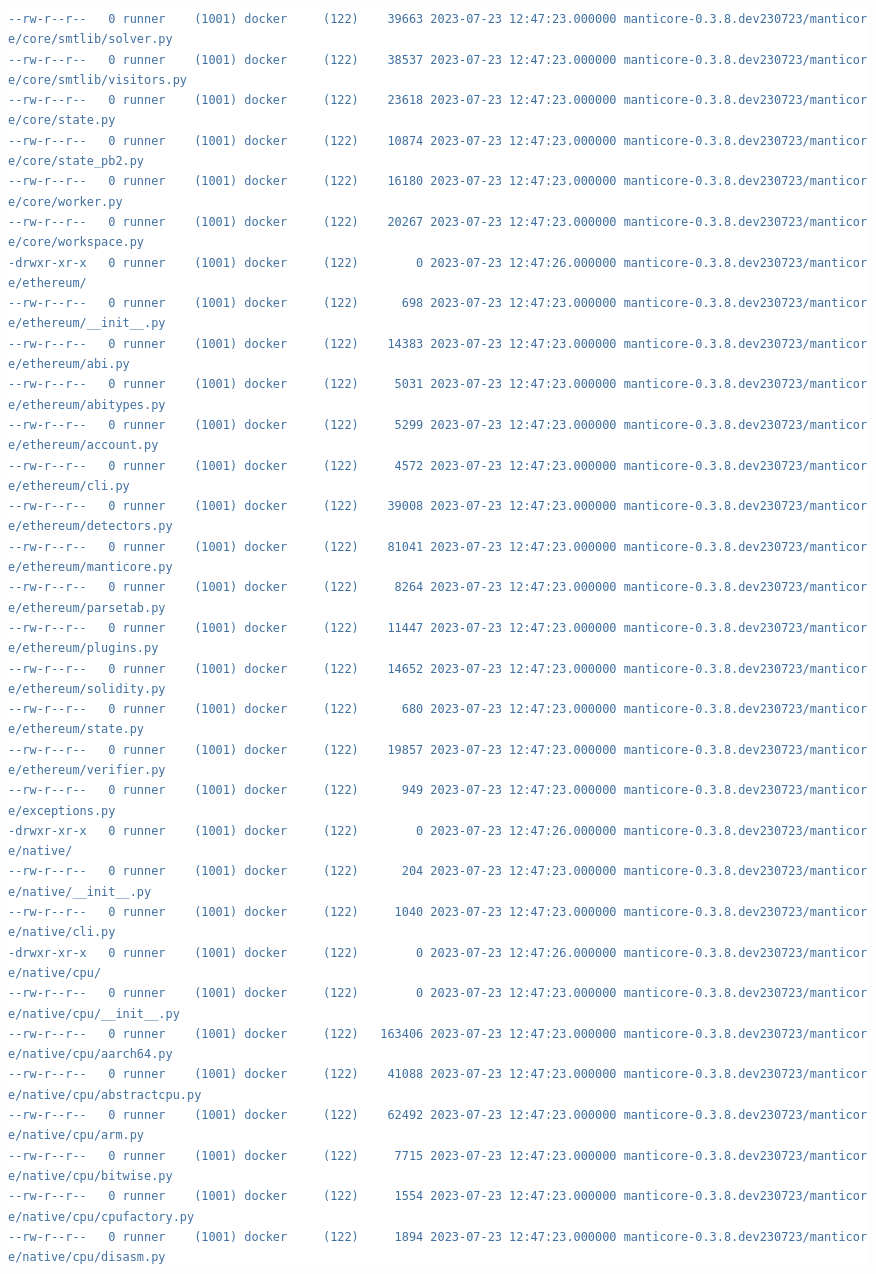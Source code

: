 ```diff
--rw-r--r--   0 runner    (1001) docker     (122)    39663 2023-07-23 12:47:23.000000 manticore-0.3.8.dev230723/manticore/core/smtlib/solver.py
--rw-r--r--   0 runner    (1001) docker     (122)    38537 2023-07-23 12:47:23.000000 manticore-0.3.8.dev230723/manticore/core/smtlib/visitors.py
--rw-r--r--   0 runner    (1001) docker     (122)    23618 2023-07-23 12:47:23.000000 manticore-0.3.8.dev230723/manticore/core/state.py
--rw-r--r--   0 runner    (1001) docker     (122)    10874 2023-07-23 12:47:23.000000 manticore-0.3.8.dev230723/manticore/core/state_pb2.py
--rw-r--r--   0 runner    (1001) docker     (122)    16180 2023-07-23 12:47:23.000000 manticore-0.3.8.dev230723/manticore/core/worker.py
--rw-r--r--   0 runner    (1001) docker     (122)    20267 2023-07-23 12:47:23.000000 manticore-0.3.8.dev230723/manticore/core/workspace.py
-drwxr-xr-x   0 runner    (1001) docker     (122)        0 2023-07-23 12:47:26.000000 manticore-0.3.8.dev230723/manticore/ethereum/
--rw-r--r--   0 runner    (1001) docker     (122)      698 2023-07-23 12:47:23.000000 manticore-0.3.8.dev230723/manticore/ethereum/__init__.py
--rw-r--r--   0 runner    (1001) docker     (122)    14383 2023-07-23 12:47:23.000000 manticore-0.3.8.dev230723/manticore/ethereum/abi.py
--rw-r--r--   0 runner    (1001) docker     (122)     5031 2023-07-23 12:47:23.000000 manticore-0.3.8.dev230723/manticore/ethereum/abitypes.py
--rw-r--r--   0 runner    (1001) docker     (122)     5299 2023-07-23 12:47:23.000000 manticore-0.3.8.dev230723/manticore/ethereum/account.py
--rw-r--r--   0 runner    (1001) docker     (122)     4572 2023-07-23 12:47:23.000000 manticore-0.3.8.dev230723/manticore/ethereum/cli.py
--rw-r--r--   0 runner    (1001) docker     (122)    39008 2023-07-23 12:47:23.000000 manticore-0.3.8.dev230723/manticore/ethereum/detectors.py
--rw-r--r--   0 runner    (1001) docker     (122)    81041 2023-07-23 12:47:23.000000 manticore-0.3.8.dev230723/manticore/ethereum/manticore.py
--rw-r--r--   0 runner    (1001) docker     (122)     8264 2023-07-23 12:47:23.000000 manticore-0.3.8.dev230723/manticore/ethereum/parsetab.py
--rw-r--r--   0 runner    (1001) docker     (122)    11447 2023-07-23 12:47:23.000000 manticore-0.3.8.dev230723/manticore/ethereum/plugins.py
--rw-r--r--   0 runner    (1001) docker     (122)    14652 2023-07-23 12:47:23.000000 manticore-0.3.8.dev230723/manticore/ethereum/solidity.py
--rw-r--r--   0 runner    (1001) docker     (122)      680 2023-07-23 12:47:23.000000 manticore-0.3.8.dev230723/manticore/ethereum/state.py
--rw-r--r--   0 runner    (1001) docker     (122)    19857 2023-07-23 12:47:23.000000 manticore-0.3.8.dev230723/manticore/ethereum/verifier.py
--rw-r--r--   0 runner    (1001) docker     (122)      949 2023-07-23 12:47:23.000000 manticore-0.3.8.dev230723/manticore/exceptions.py
-drwxr-xr-x   0 runner    (1001) docker     (122)        0 2023-07-23 12:47:26.000000 manticore-0.3.8.dev230723/manticore/native/
--rw-r--r--   0 runner    (1001) docker     (122)      204 2023-07-23 12:47:23.000000 manticore-0.3.8.dev230723/manticore/native/__init__.py
--rw-r--r--   0 runner    (1001) docker     (122)     1040 2023-07-23 12:47:23.000000 manticore-0.3.8.dev230723/manticore/native/cli.py
-drwxr-xr-x   0 runner    (1001) docker     (122)        0 2023-07-23 12:47:26.000000 manticore-0.3.8.dev230723/manticore/native/cpu/
--rw-r--r--   0 runner    (1001) docker     (122)        0 2023-07-23 12:47:23.000000 manticore-0.3.8.dev230723/manticore/native/cpu/__init__.py
--rw-r--r--   0 runner    (1001) docker     (122)   163406 2023-07-23 12:47:23.000000 manticore-0.3.8.dev230723/manticore/native/cpu/aarch64.py
--rw-r--r--   0 runner    (1001) docker     (122)    41088 2023-07-23 12:47:23.000000 manticore-0.3.8.dev230723/manticore/native/cpu/abstractcpu.py
--rw-r--r--   0 runner    (1001) docker     (122)    62492 2023-07-23 12:47:23.000000 manticore-0.3.8.dev230723/manticore/native/cpu/arm.py
--rw-r--r--   0 runner    (1001) docker     (122)     7715 2023-07-23 12:47:23.000000 manticore-0.3.8.dev230723/manticore/native/cpu/bitwise.py
--rw-r--r--   0 runner    (1001) docker     (122)     1554 2023-07-23 12:47:23.000000 manticore-0.3.8.dev230723/manticore/native/cpu/cpufactory.py
--rw-r--r--   0 runner    (1001) docker     (122)     1894 2023-07-23 12:47:23.000000 manticore-0.3.8.dev230723/manticore/native/cpu/disasm.py
```
